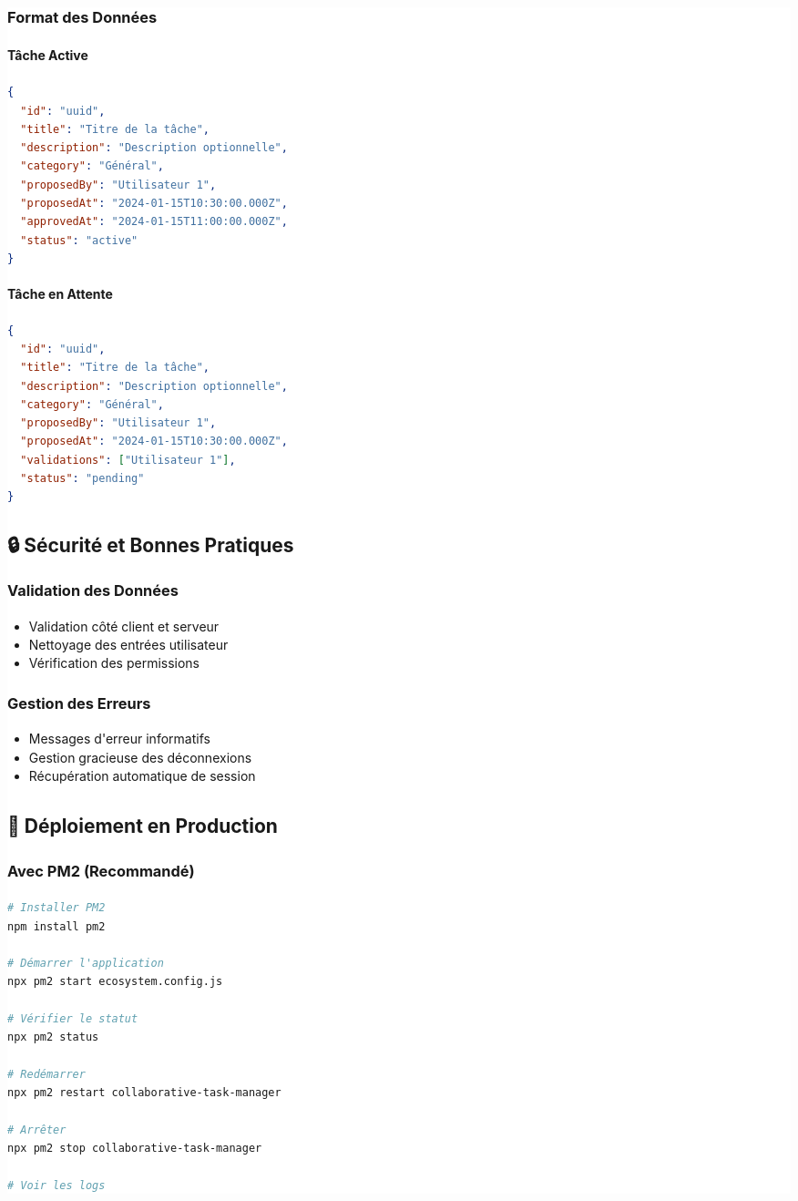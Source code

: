### Format des Données

#### Tâche Active
```json
{
  "id": "uuid",
  "title": "Titre de la tâche",
  "description": "Description optionnelle",
  "category": "Général",
  "proposedBy": "Utilisateur 1",
  "proposedAt": "2024-01-15T10:30:00.000Z",
  "approvedAt": "2024-01-15T11:00:00.000Z",
  "status": "active"
}
```

#### Tâche en Attente
```json
{
  "id": "uuid",
  "title": "Titre de la tâche",
  "description": "Description optionnelle",
  "category": "Général",
  "proposedBy": "Utilisateur 1",
  "proposedAt": "2024-01-15T10:30:00.000Z",
  "validations": ["Utilisateur 1"],
  "status": "pending"
}
```

## 🔒 Sécurité et Bonnes Pratiques

### Validation des Données
- Validation côté client et serveur
- Nettoyage des entrées utilisateur
- Vérification des permissions

### Gestion des Erreurs
- Messages d'erreur informatifs
- Gestion gracieuse des déconnexions
- Récupération automatique de session

## 🚀 Déploiement en Production

### Avec PM2 (Recommandé)
```bash
# Installer PM2
npm install pm2

# Démarrer l'application
npx pm2 start ecosystem.config.js

# Vérifier le statut
npx pm2 status

# Redémarrer
npx pm2 restart collaborative-task-manager

# Arrêter
npx pm2 stop collaborative-task-manager

# Voir les logs
```